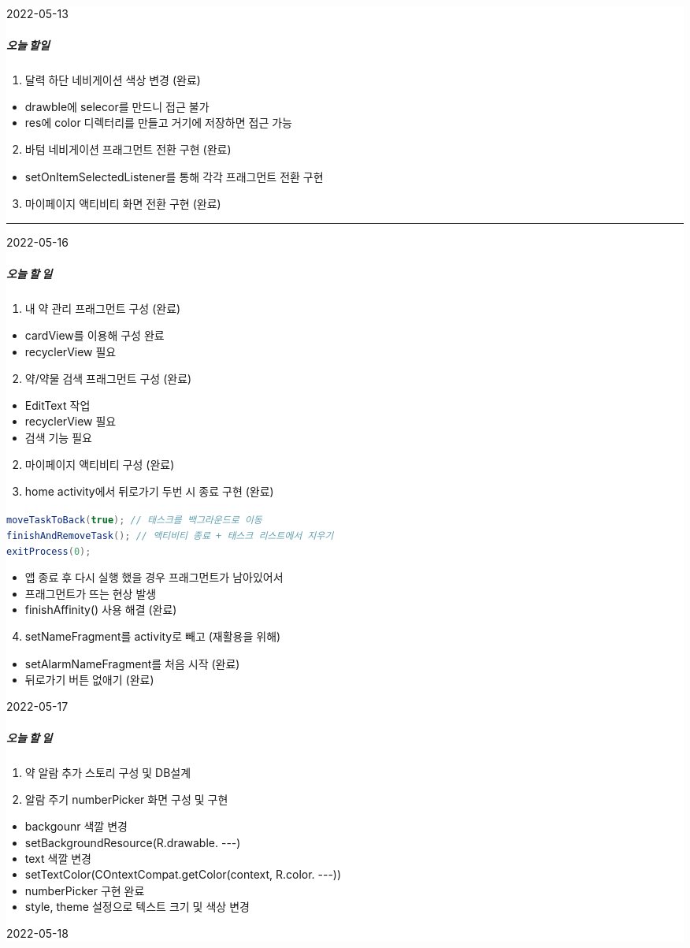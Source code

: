 2022-05-13

##### 오늘 할일

1. 달력 하단 네비게이션 색상 변경 (완료)
  - drawble에 selecor를 만드니 접근 불가
  - res에 color 디렉터리를 만들고 거기에 저장하면 접근 가능

2. 바텀 네비게이션 프래그먼트 전환 구현 (완료)
  - setOnItemSelectedListener를 통해 각각 프래그먼트 전환 구현

3. 마이페이지 액티비티 화면 전환 구현 (완료)

---

2022-05-16

##### 오늘 할 일

1. 내 약 관리 프래그먼트 구성 (완료)
  - cardView를 이용해 구성 완료
  - recyclerView 필요
2. 약/약물 검색 프래그먼트 구성 (완료)
  - EditText 작업
  - recyclerView 필요
  - 검색 기능 필요
2. 마이페이지 액티비티 구성 (완료)

3. home activity에서 뒤로가기 두번 시 종료 구현 (완료)
```java
moveTaskToBack(true); // 태스크를 백그라운드로 이동
finishAndRemoveTask(); // 액티비티 종료 + 태스크 리스트에서 지우기
exitProcess(0);
```
  - 앱 종료 후 다시 실행 했을 경우 프래그먼트가 남아있어서
  - 프래그먼트가 뜨는 현상 발생
  - finishAffinity() 사용 해결 (완료)

4. setNameFragment를 activity로 빼고 (재활용을 위해)
  - setAlarmNameFragment를 처음 시작 (완료)
  - 뒤로가기 버튼 없애기 (완료)

2022-05-17

##### 오늘 할 일

1. 약 알람 추가 스토리 구성 및 DB설계

2. 알람 주기 numberPicker 화면 구성 및 구현
  - backgounr 색깔 변경
  - setBackgroundResource(R.drawable. ---)
  - text 색깔 변경
  - setTextColor(COntextCompat.getColor(context, R.color. ---))
  - numberPicker 구현 완료 
  - style, theme 설정으로 텍스트 크기 및 색상 변경

2022-05-18
